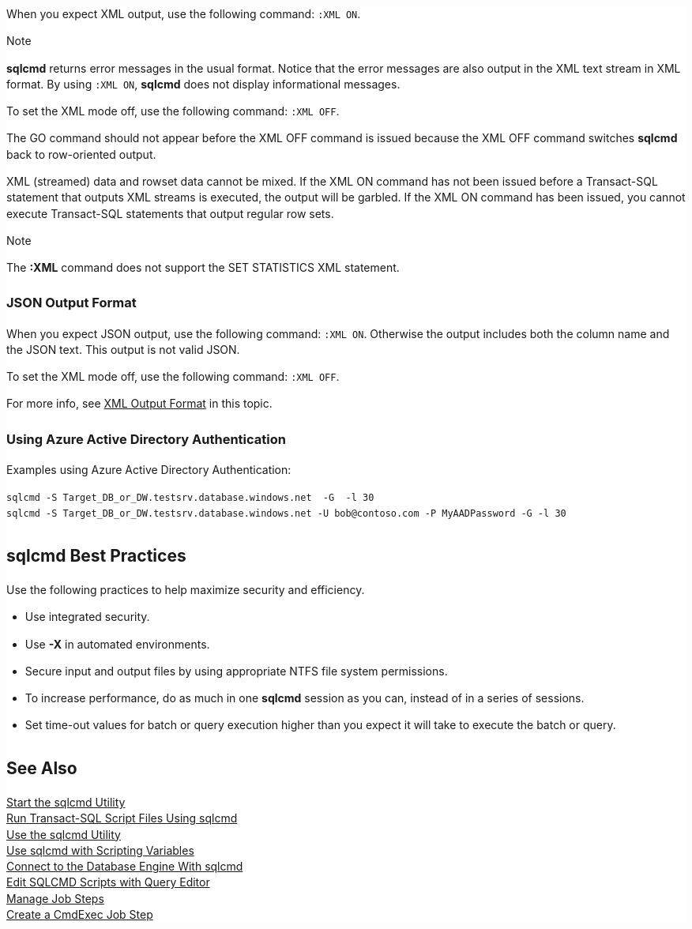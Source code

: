  When you expect XML output, use the following command: `:XML ON`.  
  
> [!NOTE]  
>  **sqlcmd** returns error messages in the usual format. Notice that the error messages are also output in the XML text stream in XML format. By using `:XML ON`, **sqlcmd** does not display informational messages.  
  
 To set the XML mode off, use the following command: `:XML OFF`.  
  
 The GO command should not appear before the XML OFF command is issued because the XML OFF command switches **sqlcmd** back to row-oriented output.  
  
 XML (streamed) data and rowset data cannot be mixed. If the XML ON command has not been issued before a Transact-SQL statement that outputs XML streams is executed, the output will be garbled. If the XML ON command has been issued, you cannot execute Transact-SQL statements that output regular row sets.  
  
> [!NOTE]  
>  The **:XML** command does not support the SET STATISTICS XML statement.  
  
###  <a name="OutputJSON"></a> JSON Output Format  
 When you expect JSON output, use the following command: `:XML ON`. Otherwise the output includes both the column name and the JSON text. This output is not valid JSON.  
  
 To set the XML mode off, use the following command: `:XML OFF`.  
  
 For more info, see [XML Output Format](#OutputXML) in this topic.  

### Using Azure Active Directory Authentication  
Examples using Azure Active Directory Authentication:
```
sqlcmd -S Target_DB_or_DW.testsrv.database.windows.net  -G  -l 30
sqlcmd -S Target_DB_or_DW.testsrv.database.windows.net -U bob@contoso.com -P MyAADPassword -G -l 30
```
  
## sqlcmd Best Practices  
 Use the following practices to help maximize security and efficiency.  
  
-   Use integrated security.  
  
-   Use **-X** in automated environments.  
  
-   Secure input and output files by using appropriate NTFS file system permissions.  
  
-   To increase performance, do as much in one **sqlcmd** session as you can, instead of in a series of sessions.  
  
-   Set time-out values for batch or query execution higher than you expect it will take to execute the batch or query.  
  
## See Also  
 [Start the sqlcmd Utility](~/relational-databases/scripting/sqlcmd-start-the-utility.md)   
 [Run Transact-SQL Script Files Using sqlcmd](~/relational-databases/scripting/sqlcmd-run-transact-sql-script-files.md)   
 [Use the sqlcmd Utility](~/relational-databases/scripting/sqlcmd-use-the-utility.md)   
 [Use sqlcmd with Scripting Variables](~/relational-databases/scripting/sqlcmd-use-with-scripting-variables.md)   
 [Connect to the Database Engine With sqlcmd](~/relational-databases/scripting/sqlcmd-connect-to-the-database-engine.md)   
 [Edit SQLCMD Scripts with Query Editor](~/relational-databases/scripting/edit-sqlcmd-scripts-with-query-editor.md)   
 [Manage Job Steps](~/ssms/agent/manage-job-steps.md)   
 [Create a CmdExec Job Step](~/ssms/agent/create-a-cmdexec-job-step.md)  
  